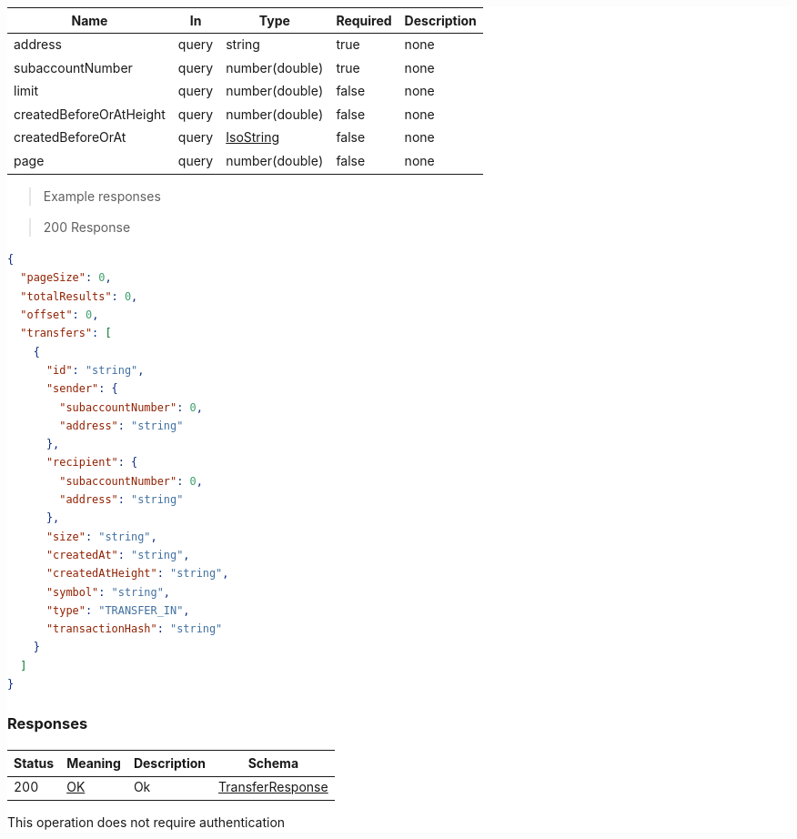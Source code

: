 |Name|In|Type|Required|Description|
|---|---|---|---|---|
|address|query|string|true|none|
|subaccountNumber|query|number(double)|true|none|
|limit|query|number(double)|false|none|
|createdBeforeOrAtHeight|query|number(double)|false|none|
|createdBeforeOrAt|query|[IsoString](#schemaisostring)|false|none|
|page|query|number(double)|false|none|

> Example responses

> 200 Response

```json
{
  "pageSize": 0,
  "totalResults": 0,
  "offset": 0,
  "transfers": [
    {
      "id": "string",
      "sender": {
        "subaccountNumber": 0,
        "address": "string"
      },
      "recipient": {
        "subaccountNumber": 0,
        "address": "string"
      },
      "size": "string",
      "createdAt": "string",
      "createdAtHeight": "string",
      "symbol": "string",
      "type": "TRANSFER_IN",
      "transactionHash": "string"
    }
  ]
}
```

### Responses

|Status|Meaning|Description|Schema|
|---|---|---|---|
|200|[OK](https://tools.ietf.org/html/rfc7231#section-6.3.1)|Ok|[TransferResponse](#schematransferresponse)|

<aside class="success">
This operation does not require authentication
</aside>
